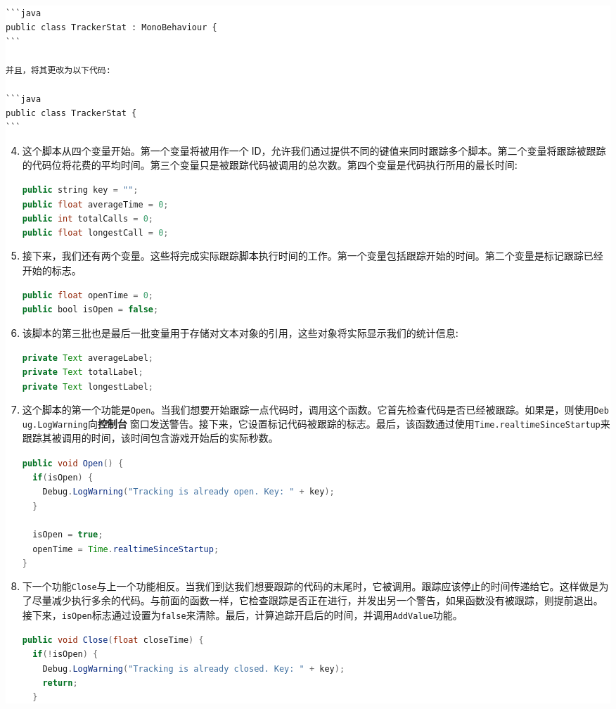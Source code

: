     ```java
    public class TrackerStat : MonoBehaviour {
    ```

    并且，将其更改为以下代码:

    ```java
    public class TrackerStat {
    ```

4.  这个脚本从四个变量开始。第一个变量将被用作一个 ID，允许我们通过提供不同的键值来同时跟踪多个脚本。第二个变量将跟踪被跟踪的代码位将花费的平均时间。第三个变量只是被跟踪代码被调用的总次数。第四个变量是代码执行所用的最长时间:

    ```java
    public string key = "";
    public float averageTime = 0;
    public int totalCalls = 0;
    public float longestCall = 0;
    ```

5.  接下来，我们还有两个变量。这些将完成实际跟踪脚本执行时间的工作。第一个变量包括跟踪开始的时间。第二个变量是标记跟踪已经开始的标志。

    ```java
    public float openTime = 0;
    public bool isOpen = false;
    ```

6.  该脚本的第三批也是最后一批变量用于存储对文本对象的引用，这些对象将实际显示我们的统计信息:

    ```java
    private Text averageLabel;
    private Text totalLabel;
    private Text longestLabel;
    ```

7.  这个脚本的第一个功能是`Open`。当我们想要开始跟踪一点代码时，调用这个函数。它首先检查代码是否已经被跟踪。如果是，则使用`Debug.LogWarning`向**控制台** 窗口发送警告。接下来，它设置标记代码被跟踪的标志。最后，该函数通过使用`Time.realtimeSinceStartup`来跟踪其被调用的时间，该时间包含游戏开始后的实际秒数。

    ```java
    public void Open() {
      if(isOpen) {
        Debug.LogWarning("Tracking is already open. Key: " + key);
      }

      isOpen = true;
      openTime = Time.realtimeSinceStartup;
    }
    ```

8.  下一个功能`Close`与上一个功能相反。当我们到达我们想要跟踪的代码的末尾时，它被调用。跟踪应该停止的时间传递给它。这样做是为了尽量减少执行多余的代码。与前面的函数一样，它检查跟踪是否正在进行，并发出另一个警告，如果函数没有被跟踪，则提前退出。接下来，`isOpen`标志通过设置为`false`来清除。最后，计算追踪开启后的时间，并调用`AddValue`功能。

    ```java
    public void Close(float closeTime) {
      if(!isOpen) {
        Debug.LogWarning("Tracking is already closed. Key: " + key);
        return;
      }
